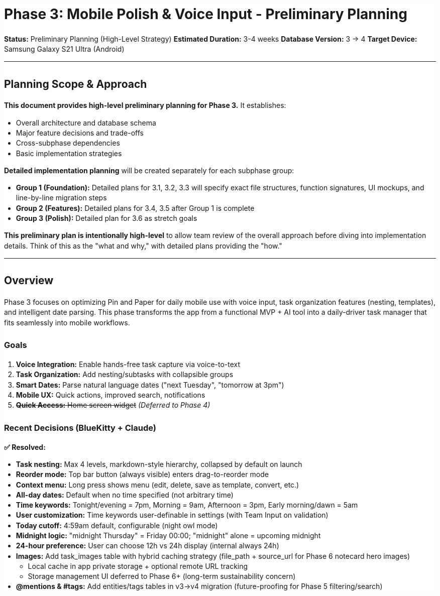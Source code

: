 # Phase 3: Mobile Polish & Voice Input - Preliminary Planning

**Status:** Preliminary Planning (High-Level Strategy)
**Estimated Duration:** 3-4 weeks
**Database Version:** 3 → 4
**Target Device:** Samsung Galaxy S21 Ultra (Android)

---

## Planning Scope & Approach

**This document provides high-level preliminary planning for Phase 3.** It establishes:
- Overall architecture and database schema
- Major feature decisions and trade-offs
- Cross-subphase dependencies
- Basic implementation strategies

**Detailed implementation planning** will be created separately for each subphase group:
- **Group 1 (Foundation):** Detailed plans for 3.1, 3.2, 3.3 will specify exact file structures, function signatures, UI mockups, and line-by-line migration steps
- **Group 2 (Features):** Detailed plans for 3.4, 3.5 after Group 1 is complete
- **Group 3 (Polish):** Detailed plan for 3.6 as stretch goals

**This preliminary plan is intentionally high-level** to allow team review of the overall approach before diving into implementation details. Think of this as the "what and why," with detailed plans providing the "how."

---

## Overview

Phase 3 focuses on optimizing Pin and Paper for daily mobile use with voice input, task organization features (nesting, templates), and intelligent date parsing. This phase transforms the app from a functional MVP + AI tool into a daily-driver task manager that fits seamlessly into mobile workflows.

### Goals

1. **Voice Integration:** Enable hands-free task capture via voice-to-text
2. **Task Organization:** Add nesting/subtasks with collapsible groups
3. **Smart Dates:** Parse natural language dates ("next Tuesday", "tomorrow at 3pm")
4. **Mobile UX:** Quick actions, improved search, notifications
5. ~~**Quick Access:** Home screen widget~~ *(Deferred to Phase 4)*

### Recent Decisions (BlueKitty + Claude)

**✅ Resolved:**
- **Task nesting:** Max 4 levels, markdown-style hierarchy, collapsed by default on launch
- **Reorder mode:** Top bar button (always visible) enters drag-to-reorder mode
- **Context menu:** Long press shows menu (edit, delete, save as template, convert, etc.)
- **All-day dates:** Default when no time specified (not arbitrary time)
- **Time keywords:** Tonight/evening = 7pm, Morning = 9am, Afternoon = 3pm, Early morning/dawn = 5am
- **User customization:** Time keywords user-definable in settings (with Team Input on validation)
- **Today cutoff:** 4:59am default, configurable (night owl mode)
- **Midnight logic:** "midnight Thursday" = Friday 00:00; "midnight" alone = upcoming midnight
- **24-hour preference:** User can choose 12h vs 24h display (internal always 24h)
- **Images:** Add task_images table with hybrid caching strategy (file_path + source_url for Phase 6 notecard hero images)
  - Local cache in app private storage + optional remote URL tracking
  - Storage management UI deferred to Phase 6+ (long-term sustainability concern)
- **@mentions & #tags:** Add entities/tags tables in v3→v4 migration (future-proofing for Phase 5 filtering/search)